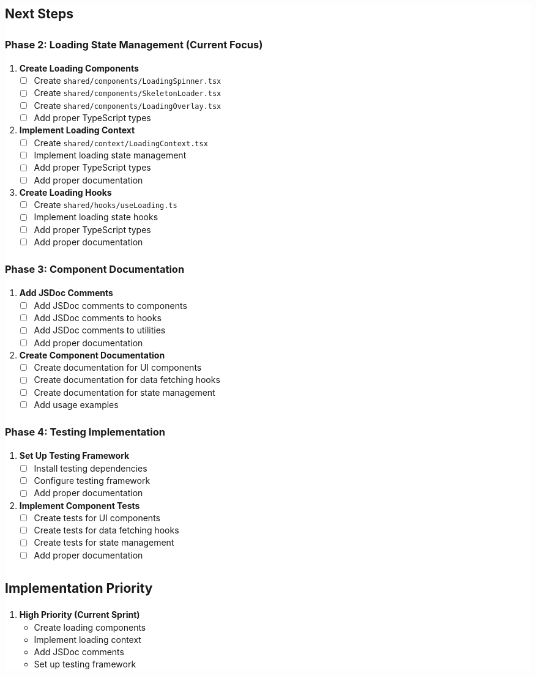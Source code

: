 ## Next Steps

### Phase 2: Loading State Management (Current Focus)

1. **Create Loading Components**
   - [ ] Create `shared/components/LoadingSpinner.tsx`
   - [ ] Create `shared/components/SkeletonLoader.tsx`
   - [ ] Create `shared/components/LoadingOverlay.tsx`
   - [ ] Add proper TypeScript types

2. **Implement Loading Context**
   - [ ] Create `shared/context/LoadingContext.tsx`
   - [ ] Implement loading state management
   - [ ] Add proper TypeScript types
   - [ ] Add proper documentation

3. **Create Loading Hooks**
   - [ ] Create `shared/hooks/useLoading.ts`
   - [ ] Implement loading state hooks
   - [ ] Add proper TypeScript types
   - [ ] Add proper documentation

### Phase 3: Component Documentation

1. **Add JSDoc Comments**
   - [ ] Add JSDoc comments to components
   - [ ] Add JSDoc comments to hooks
   - [ ] Add JSDoc comments to utilities
   - [ ] Add proper documentation

2. **Create Component Documentation**
   - [ ] Create documentation for UI components
   - [ ] Create documentation for data fetching hooks
   - [ ] Create documentation for state management
   - [ ] Add usage examples

### Phase 4: Testing Implementation

1. **Set Up Testing Framework**
   - [ ] Install testing dependencies
   - [ ] Configure testing framework
   - [ ] Add proper documentation

2. **Implement Component Tests**
   - [ ] Create tests for UI components
   - [ ] Create tests for data fetching hooks
   - [ ] Create tests for state management
   - [ ] Add proper documentation

## Implementation Priority

1. **High Priority (Current Sprint)**
   - Create loading components
   - Implement loading context
   - Add JSDoc comments
   - Set up testing framework
